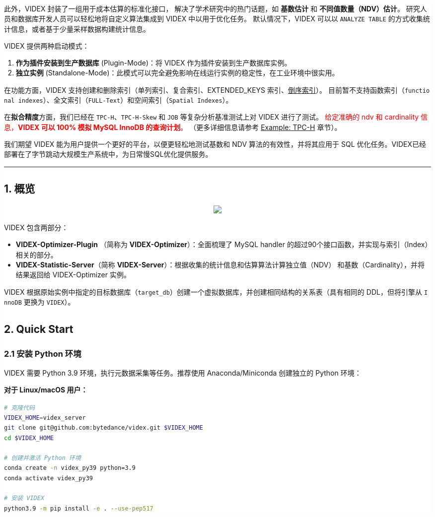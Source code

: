 此外，VIDEX 封装了一组用于成本估算的标准化接口，
解决了学术研究中的热门话题，如 **基数估计** 和 **不同值数量（NDV）估计**。
研究人员和数据库开发人员可以轻松地将自定义算法集成到 VIDEX 中以用于优化任务。
默认情况下，VIDEX 可以以 `ANALYZE TABLE` 的方式收集统计信息，或者基于少量采样数据构建统计信息。

VIDEX 提供两种启动模式：
1. **作为插件安装到生产数据库** (Plugin-Mode)：将 VIDEX 作为插件安装到生产数据库实例。
2. **独立实例** (Standalone-Mode)：此模式可以完全避免影响在线运行实例的稳定性，在工业环境中很实用。

在功能方面，VIDEX 支持创建和删除索引（单列索引、复合索引、EXTENDED_KEYS 索引、[倒序索引](https://dev.mysql.com/doc/en/descending-indexes.html)）。
目前暂不支持函数索引（`functional indexes`）、全文索引（`FULL-Text`）和空间索引（`Spatial Indexes`）。

在**拟合精度**方面，我们已经在 `TPC-H`、`TPC-H-Skew` 和 `JOB` 等复杂分析基准测试上对 VIDEX 进行了测试。
<font color="red">给定准确的 ndv 和 cardinality 信息，**VIDEX 可以 100% 模拟 MySQL InnoDB 的查询计划**。</font>
（更多详细信息请参考 [Example: TPC-H](#3-示例) 章节）。

我们期望 VIDEX 能为用户提供一个更好的平台，以便更轻松地测试基数和 NDV 算法的有效性，并将其应用于 SQL 优化任务。VIDEX已经部署在了字节跳动大规模生产系统中，为日常慢SQL优化提供服务。


---

## 1. 概览

<p align="center">
  <img src="doc/videx-structure.png" width="600">
</p>

VIDEX 包含两部分：

- **VIDEX-Optimizer-Plugin** （简称为 **VIDEX-Optimizer**）：全面梳理了 MySQL handler 的超过90个接口函数，并实现与索引（Index）相关的部分。
- **VIDEX-Statistic-Server**（简称 **VIDEX-Server**）：根据收集的统计信息和估算算法计算独立值（NDV） 和基数（Cardinality），并将结果返回给 VIDEX-Optimizer 实例。

VIDEX 根据原始实例中指定的目标数据库（`target_db`）创建一个虚拟数据库，并创建相同结构的关系表（具有相同的 DDL，但将引擎从 `InnoDB` 更换为 `VIDEX`）。

## 2. Quick Start

### 2.1 安装 Python 环境

VIDEX 需要 Python 3.9 环境，执行元数据采集等任务。推荐使用 Anaconda/Miniconda 创建独立的 Python 环境：

**对于 Linux/macOS 用户：**
```bash
# 克隆代码
VIDEX_HOME=videx_server
git clone git@github.com:bytedance/videx.git $VIDEX_HOME
cd $VIDEX_HOME

# 创建并激活 Python 环境
conda create -n videx_py39 python=3.9
conda activate videx_py39

# 安装 VIDEX
python3.9 -m pip install -e . --use-pep517
```
